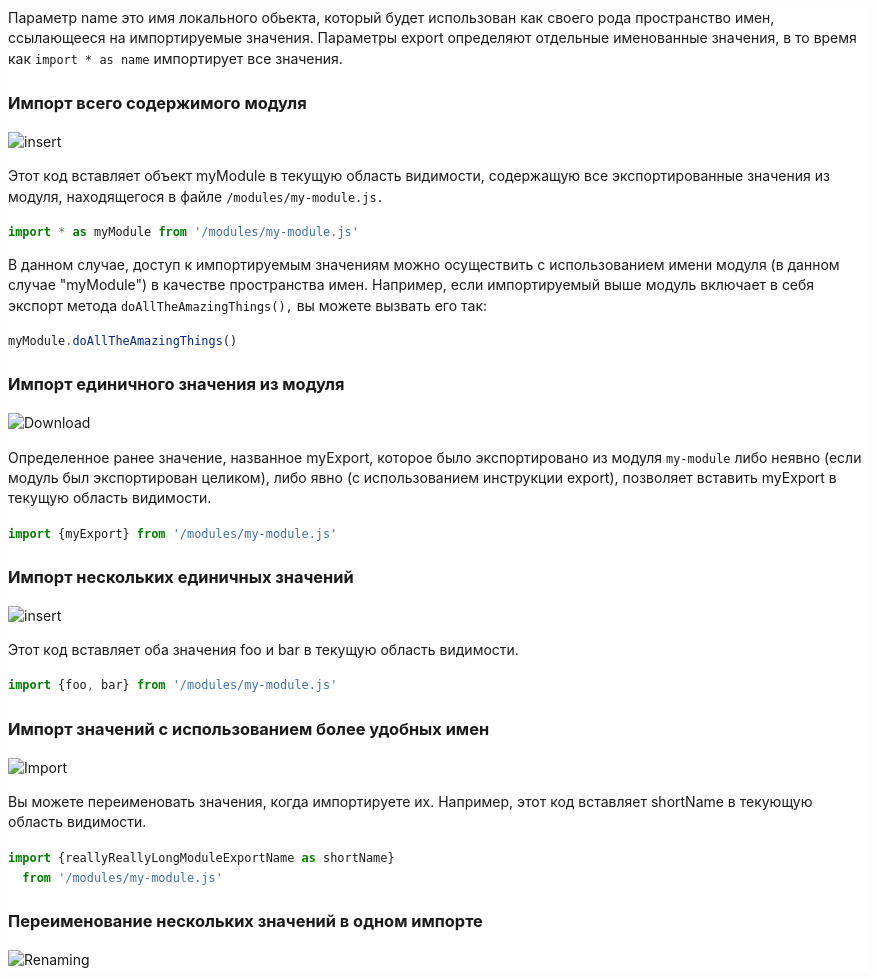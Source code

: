 Параметр name это имя локального обьекта, который будет использован как своего рода пространство имен, ссылающееся на импортируемые значения. Параметры export определяют отдельные именованные значения, в то время как `import * as name` импортирует все значения. 

### Импорт всего содержимого модуля

![insert](https://media.giphy.com/media/3o6ZtafpgSpvIaKhMI/giphy.gif)

Этот код вставляет объект myModule в текущую область видимости, содержащую все экспортированные значения из модуля, находящегося в файле `/modules/my-module.js.`
```javascript
import * as myModule from '/modules/my-module.js'
```
В данном случае, доступ к импортируемым значениям можно осуществить с использованием имени модуля (в данном случае "myModule") в качестве пространства имен. Например, если импортируемый выше модуль включает в себя экспорт метода `doAllTheAmazingThings(),` вы можете вызвать его так:
```javascript
myModule.doAllTheAmazingThings()
```

### Импорт единичного значения из модуля

![Download](https://media.giphy.com/media/LHZyixOnHwDDy/giphy.gif)

Определенное ранее значение, названное myExport, которое было экспортировано из модуля `my-module` либо неявно (если модуль был экспортирован целиком), либо явно (с использованием инструкции export), позволяет вставить myExport в текущую область видимости.
```javascript
import {myExport} from '/modules/my-module.js'
```

### Импорт нескольких единичных значений

![insert](https://media.giphy.com/media/8OPgOmnuVIvoFyXR4w/giphy.gif)

Этот код  вставляет оба значения foo и bar в текущую область видимости.
```javascript
import {foo, bar} from '/modules/my-module.js'
```
### Импорт значений с использованием более удобных имен

![Import](https://media.giphy.com/media/jO1YINDl4HRdXDh3zX/giphy.gif)

Вы можете переименовать значения, когда импортируете их. Например, этот код вставляет shortName в текующую область видимости.
```javascript
import {reallyReallyLongModuleExportName as shortName}
  from '/modules/my-module.js'
```
### Переименование нескольких значений в одном импорте

![Renaming](https://media.giphy.com/media/emc9V9NchQZKU/giphy.gif)
